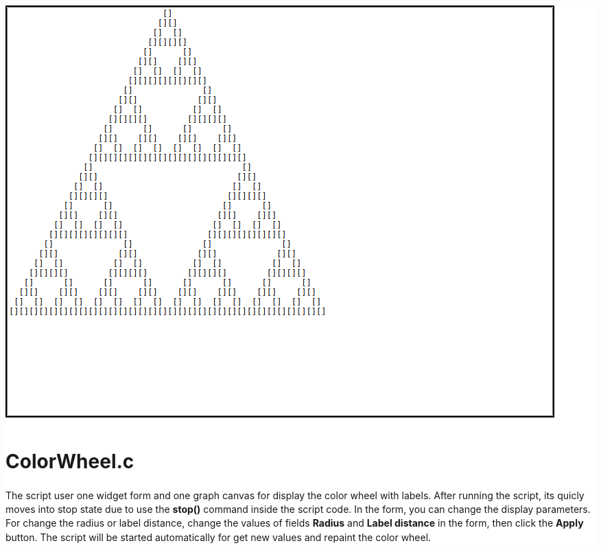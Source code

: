 ![](Readme_pics/Pascal2.png "")

# ColorWheel\.c

The script user one widget form and one graph canvas for display the color wheel with labels\. After running the script, its quicly moves into stop state due to use the **stop\(\)** command inside the script code\. In the form, you can change the display parameters\. For change the radius or label distance, change the values of fields **Radius** and **Label distance** in the form, then click the **Apply** button\. The script will be started automatically for get new values and repaint the color wheel\.
